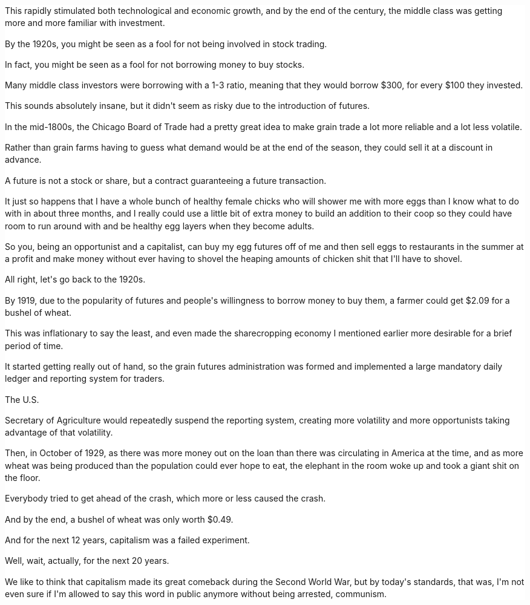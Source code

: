 This rapidly stimulated both technological and economic growth, and by the end of the century, the middle class was getting more and more familiar with investment.

By the 1920s, you might be seen as a fool for not being involved in stock trading.

In fact, you might be seen as a fool for not borrowing money to buy stocks.

Many middle class investors were borrowing with a 1-3 ratio, 
meaning that they would borrow $300, for every $100 they invested.

This sounds absolutely insane, but it didn't seem as risky due to the introduction of futures.

In the mid-1800s, the Chicago Board of Trade had a pretty great idea to make grain trade a lot more reliable and a lot less volatile.

Rather than grain farms having to guess what demand would be at the end of the season, they could sell it at a discount in advance.

A future is not a stock or share, but a contract guaranteeing a future transaction.

It just so happens that I have a whole bunch of healthy female chicks who will shower me with more eggs than I know what to do with in about three months, and I really could use a little bit of extra money to build an addition to their coop so they could have room to run around with and be healthy egg layers when they become adults.

So you, being an opportunist and a capitalist, can buy my egg futures off of me and then sell eggs to restaurants in the summer at a profit and make money without ever having to shovel the heaping amounts of chicken shit that I'll have to shovel.

All right, let's go back to the 1920s.

By 1919, due to the popularity of futures and people's willingness to borrow money to buy them, a farmer could get $2.09 for a bushel of wheat.

This was inflationary to say the least, and even made the sharecropping economy I mentioned earlier more desirable for a brief period of time.

It started getting really out of hand, so the grain futures administration was formed and implemented a large mandatory daily ledger and reporting system for traders.

The U.S.

Secretary of Agriculture would repeatedly suspend the reporting system, creating more volatility and more opportunists taking advantage of that volatility.

Then, in October of 1929, as there was more money out on the loan than there was circulating in America at the time, and as more wheat was being produced than the population could ever hope to eat, the elephant in the room woke up and took a giant shit on the floor.

Everybody tried to get ahead of the crash, which more or less caused the crash.

And by the end, a bushel of wheat was only worth $0.49.

And for the next 12 years, capitalism was a failed experiment.

Well, wait, actually, for the next 20 years.

We like to think that capitalism made its great comeback during the Second World War, but by today's standards, that was, I'm not even sure if I'm allowed to say this word in public anymore without being arrested, communism.
